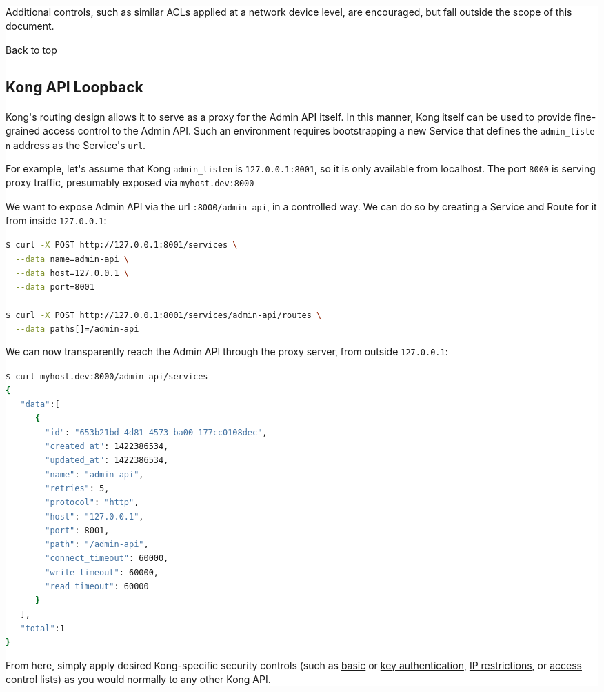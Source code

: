 Additional controls, such as similar ACLs applied at a network device level, are
encouraged, but fall outside the scope of this document.

[Back to top](#introduction)

## Kong API Loopback

Kong's routing design allows it to serve as a proxy for the Admin API itself. In
this manner, Kong itself can be used to provide fine-grained access control to
the Admin API. Such an environment requires bootstrapping a new Service that defines
the `admin_listen` address as the Service's `url`.

For example, let's assume that Kong `admin_listen` is `127.0.0.1:8001`, so it is only
available from localhost. The port `8000` is serving proxy traffic, presumably exposed via
`myhost.dev:8000`

We want to expose Admin API via the url `:8000/admin-api`, in a controlled way. We can do so by
creating a Service and Route for it from inside `127.0.0.1`:

```bash
$ curl -X POST http://127.0.0.1:8001/services \
  --data name=admin-api \
  --data host=127.0.0.1 \
  --data port=8001

$ curl -X POST http://127.0.0.1:8001/services/admin-api/routes \
  --data paths[]=/admin-api
```

We can now transparently reach the Admin API through the proxy server, from outside `127.0.0.1`:

```bash
$ curl myhost.dev:8000/admin-api/services
{
   "data":[
      {
        "id": "653b21bd-4d81-4573-ba00-177cc0108dec",
        "created_at": 1422386534,
        "updated_at": 1422386534,
        "name": "admin-api",
        "retries": 5,
        "protocol": "http",
        "host": "127.0.0.1",
        "port": 8001,
        "path": "/admin-api",
        "connect_timeout": 60000,
        "write_timeout": 60000,
        "read_timeout": 60000
      }
   ],
   "total":1
}
```

From here, simply apply desired Kong-specific security controls (such as
[basic][basic-auth] or [key authentication][key-auth],
[IP restrictions][ip-restriction], or [access control lists][acl]) as you would
normally to any other Kong API.


[acl]: /plugins/acl
[basic-auth]: /plugins/basic-authentication/
[custom-configuration]: /enterprise/{{page.kong_version}}/property-reference/#custom-nginx-configuration
[ip-restriction]: /plugins/ip-restriction
[key-auth]: /plugins/key-authentication
